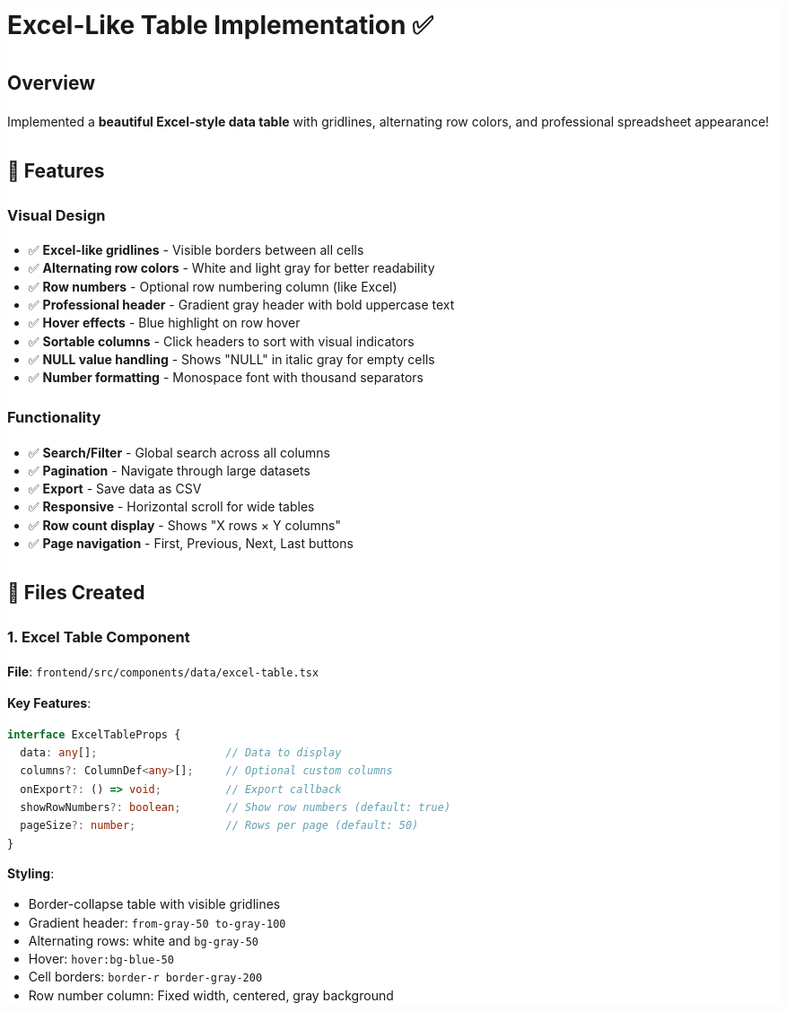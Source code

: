 # Excel-Like Table Implementation ✅

## Overview
Implemented a **beautiful Excel-style data table** with gridlines, alternating row colors, and professional spreadsheet appearance!

## 🎨 Features

### Visual Design
- ✅ **Excel-like gridlines** - Visible borders between all cells
- ✅ **Alternating row colors** - White and light gray for better readability
- ✅ **Row numbers** - Optional row numbering column (like Excel)
- ✅ **Professional header** - Gradient gray header with bold uppercase text
- ✅ **Hover effects** - Blue highlight on row hover
- ✅ **Sortable columns** - Click headers to sort with visual indicators
- ✅ **NULL value handling** - Shows "NULL" in italic gray for empty cells
- ✅ **Number formatting** - Monospace font with thousand separators

### Functionality
- ✅ **Search/Filter** - Global search across all columns
- ✅ **Pagination** - Navigate through large datasets
- ✅ **Export** - Save data as CSV
- ✅ **Responsive** - Horizontal scroll for wide tables
- ✅ **Row count display** - Shows "X rows × Y columns"
- ✅ **Page navigation** - First, Previous, Next, Last buttons

## 📁 Files Created

### 1. Excel Table Component
**File**: `frontend/src/components/data/excel-table.tsx`

**Key Features**:
```typescript
interface ExcelTableProps {
  data: any[];                    // Data to display
  columns?: ColumnDef<any>[];     // Optional custom columns
  onExport?: () => void;          // Export callback
  showRowNumbers?: boolean;       // Show row numbers (default: true)
  pageSize?: number;              // Rows per page (default: 50)
}
```

**Styling**:
- Border-collapse table with visible gridlines
- Gradient header: `from-gray-50 to-gray-100`
- Alternating rows: white and `bg-gray-50`
- Hover: `hover:bg-blue-50`
- Cell borders: `border-r border-gray-200`
- Row number column: Fixed width, centered, gray background
